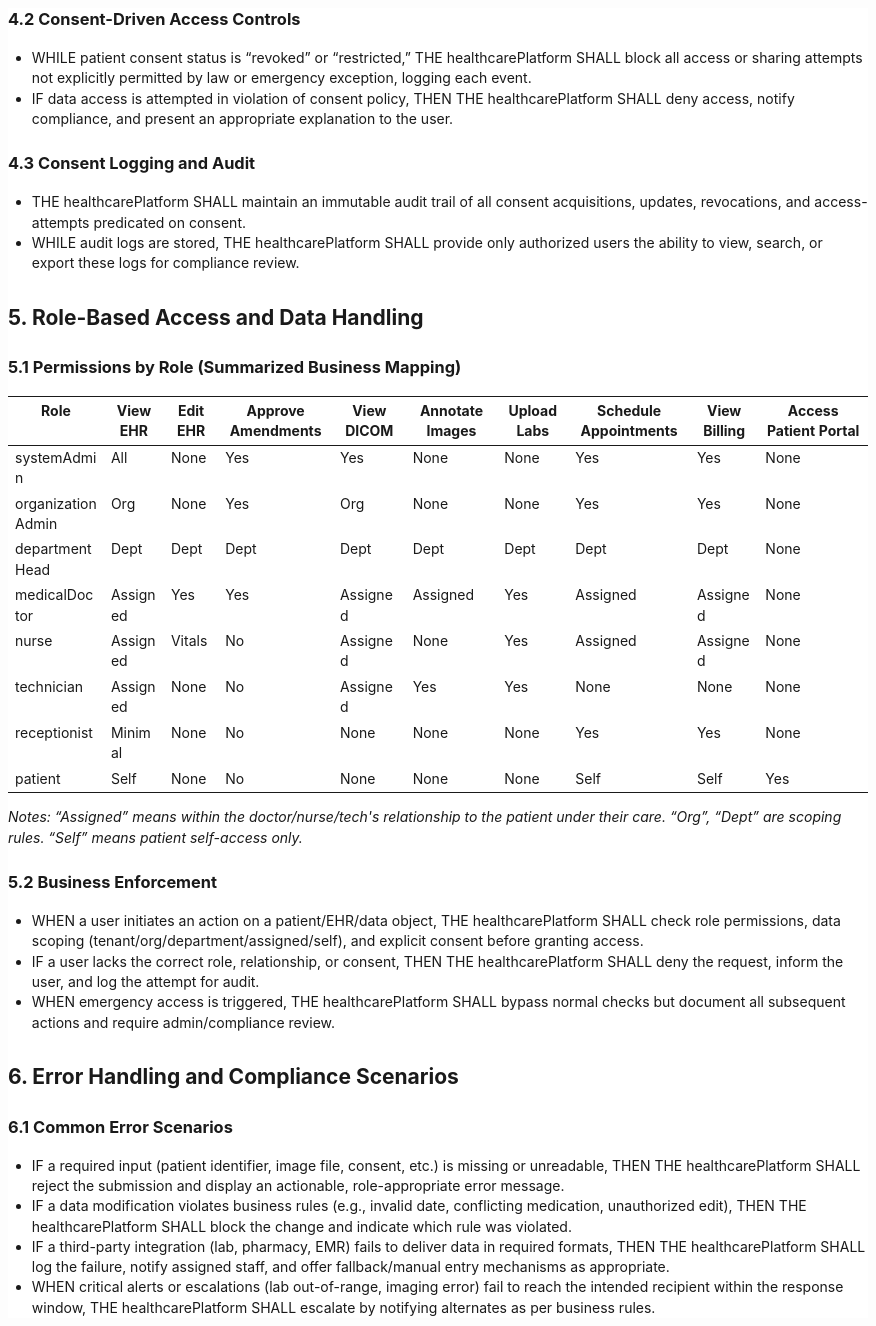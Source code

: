 ### 4.2 Consent-Driven Access Controls
- WHILE patient consent status is “revoked” or “restricted,” THE healthcarePlatform SHALL block all access or sharing attempts not explicitly permitted by law or emergency exception, logging each event.
- IF data access is attempted in violation of consent policy, THEN THE healthcarePlatform SHALL deny access, notify compliance, and present an appropriate explanation to the user.

### 4.3 Consent Logging and Audit
- THE healthcarePlatform SHALL maintain an immutable audit trail of all consent acquisitions, updates, revocations, and access-attempts predicated on consent.
- WHILE audit logs are stored, THE healthcarePlatform SHALL provide only authorized users the ability to view, search, or export these logs for compliance review.


## 5. Role-Based Access and Data Handling

### 5.1 Permissions by Role (Summarized Business Mapping)
| Role                | View EHR | Edit EHR | Approve Amendments | View DICOM | Annotate Images | Upload Labs | Schedule Appointments | View Billing | Access Patient Portal |
|---------------------|----------|----------|--------------------|------------|-----------------|-------------|----------------------|--------------|----------------------|
| systemAdmin         | All      | None     | Yes                | Yes        | None            | None        | Yes                  | Yes          | None                 |
| organizationAdmin   | Org      | None     | Yes                | Org        | None            | None        | Yes                  | Yes          | None                 |
| departmentHead      | Dept     | Dept     | Dept               | Dept       | Dept            | Dept        | Dept                 | Dept         | None                 |
| medicalDoctor       | Assigned | Yes      | Yes                | Assigned   | Assigned        | Yes         | Assigned             | Assigned     | None                 |
| nurse              | Assigned | Vitals   | No                 | Assigned   | None            | Yes         | Assigned             | Assigned     | None                 |
| technician         | Assigned | None     | No                 | Assigned   | Yes             | Yes         | None                 | None         | None                 |
| receptionist       | Minimal  | None     | No                 | None       | None            | None        | Yes                  | Yes          | None                 |
| patient            | Self     | None     | No                 | None       | None            | None        | Self                 | Self         | Yes                  |

*Notes: “Assigned” means within the doctor/nurse/tech's relationship to the patient under their care. “Org”, “Dept” are scoping rules. “Self” means patient self-access only.*

### 5.2 Business Enforcement
- WHEN a user initiates an action on a patient/EHR/data object, THE healthcarePlatform SHALL check role permissions, data scoping (tenant/org/department/assigned/self), and explicit consent before granting access.
- IF a user lacks the correct role, relationship, or consent, THEN THE healthcarePlatform SHALL deny the request, inform the user, and log the attempt for audit.
- WHEN emergency access is triggered, THE healthcarePlatform SHALL bypass normal checks but document all subsequent actions and require admin/compliance review.


## 6. Error Handling and Compliance Scenarios

### 6.1 Common Error Scenarios
- IF a required input (patient identifier, image file, consent, etc.) is missing or unreadable, THEN THE healthcarePlatform SHALL reject the submission and display an actionable, role-appropriate error message.
- IF a data modification violates business rules (e.g., invalid date, conflicting medication, unauthorized edit), THEN THE healthcarePlatform SHALL block the change and indicate which rule was violated.
- IF a third-party integration (lab, pharmacy, EMR) fails to deliver data in required formats, THEN THE healthcarePlatform SHALL log the failure, notify assigned staff, and offer fallback/manual entry mechanisms as appropriate.
- WHEN critical alerts or escalations (lab out-of-range, imaging error) fail to reach the intended recipient within the response window, THE healthcarePlatform SHALL escalate by notifying alternates as per business rules.
